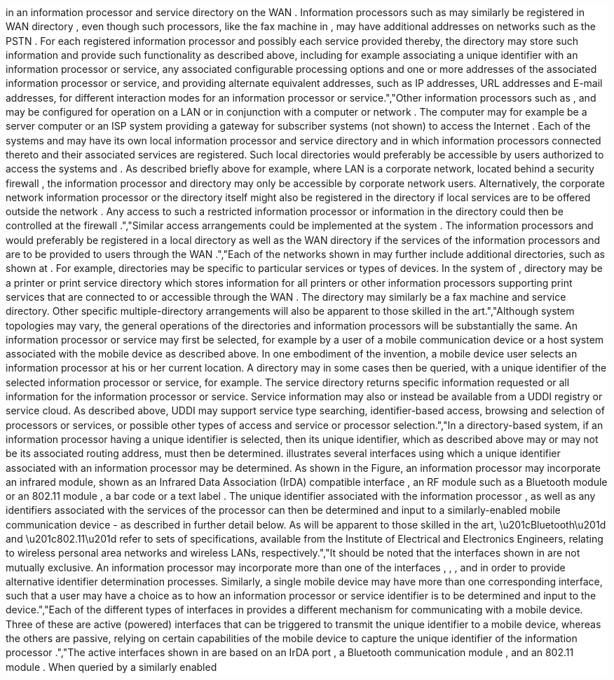 in an information processor and service directory  on the WAN . Information processors such as  may similarly be registered in WAN directory , even though such processors, like the fax machine  in , may have additional addresses on networks such as the PSTN . For each registered information processor and possibly each service provided thereby, the directory  may store such information and provide such functionality as described above, including for example associating a unique identifier with an information processor or service, any associated configurable processing options and one or more addresses of the associated information processor or service, and providing alternate equivalent addresses, such as IP addresses, URL addresses and E-mail addresses, for different interaction modes for an information processor or service.","Other information processors such as ,  and  may be configured for operation on a LAN  or in conjunction with a computer or network . The computer  may for example be a server computer or an ISP system providing a gateway for subscriber systems (not shown) to access the Internet . Each of the systems  and  may have its own local information processor and service directory  and  in which information processors connected thereto and their associated services are registered. Such local directories would preferably be accessible by users authorized to access the systems  and . As described briefly above for example, where LAN  is a corporate network, located behind a security firewall , the information processor  and directory  may only be accessible by corporate network users. Alternatively, the corporate network information processor  or the directory  itself might also be registered in the directory  if local services are to be offered outside the network . Any access to such a restricted information processor  or information in the directory  could then be controlled at the firewall .","Similar access arrangements could be implemented at the system . The information processors  and  would preferably be registered in a local directory  as well as the WAN directory  if the services of the information processors  and  are to be provided to users through the WAN .","Each of the networks shown in  may further include additional directories, such as shown at . For example, directories may be specific to particular services or types of devices. In the system of , directory  may be a printer or print service directory which stores information for all printers or other information processors supporting print services that are connected to or accessible through the WAN . The directory  may similarly be a fax machine and service directory. Other specific multiple-directory arrangements will also be apparent to those skilled in the art.","Although system topologies may vary, the general operations of the directories and information processors will be substantially the same. An information processor or service may first be selected, for example by a user of a mobile communication device or a host system associated with the mobile device as described above. In one embodiment of the invention, a mobile device user selects an information processor at his or her current location. A directory may in some cases then be queried, with a unique identifier of the selected information processor or service, for example. The service directory returns specific information requested or all information for the information processor or service. Service information may also or instead be available from a UDDI registry or service cloud. As described above, UDDI may support service type searching, identifier-based access, browsing and selection of processors or services, or possible other types of access and service or processor selection.","In a directory-based system, if an information processor having a unique identifier is selected, then its unique identifier, which as described above may or may not be its associated routing address, must then be determined.  illustrates several interfaces using which a unique identifier associated with an information processor may be determined. As shown in the Figure, an information processor  may incorporate an infrared module, shown as an Infrared Data Association (IrDA) compatible interface , an RF module such as a Bluetooth module  or an 802.11 module , a bar code  or a text label . The unique identifier associated with the information processor , as well as any identifiers associated with the services of the processor  can then be determined and input to a similarly-enabled mobile communication device - as described in further detail below. As will be apparent to those skilled in the art, \u201cBluetooth\u201d and \u201c802.11\u201d refer to sets of specifications, available from the Institute of Electrical and Electronics Engineers, relating to wireless personal area networks and wireless LANs, respectively.","It should be noted that the interfaces shown in  are not mutually exclusive. An information processor  may incorporate more than one of the interfaces , , ,  and  in order to provide alternative identifier determination processes. Similarly, a single mobile device may have more than one corresponding interface, such that a user may have a choice as to how an information processor or service identifier is to be determined and input to the device.","Each of the different types of interfaces in  provides a different mechanism for communicating with a mobile device. Three of these are active (powered) interfaces that can be triggered to transmit the unique identifier to a mobile device, whereas the others are passive, relying on certain capabilities of the mobile device to capture the unique identifier of the information processor .","The active interfaces shown in  are based on an IrDA port , a Bluetooth communication module , and an 802.11 module . When queried by a similarly enabled